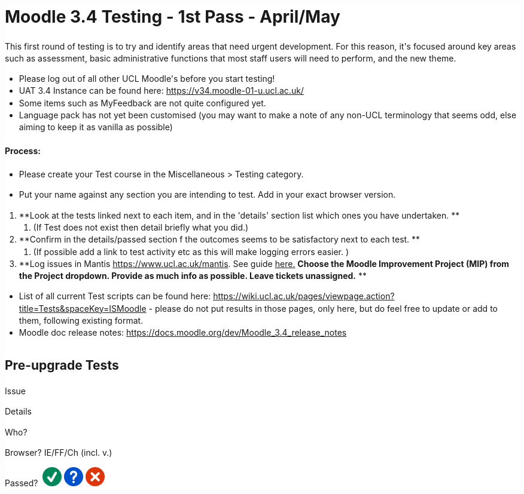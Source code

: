 # Moodle 3.4 Testing - 1st Pass - April/May

This first round of testing is to try and identify areas that need urgent development. For this reason, it's focused around key areas such as assessment, basic administrative functions that most staff users will need to perform, and the new theme. 

-   Please log out of all other UCL Moodle's before you start testing!
-   UAT 3.4 Instance can be found here: <https://v34.moodle-01-u.ucl.ac.uk/> 
-   Some items such as MyFeedback are not quite configured yet.
-   Language pack has not yet been customised (you may want to make a note of any non-UCL terminology that seems odd, else aiming to keep it as vanilla as possible)

#### Process:

-   Please create your Test course in the Miscellaneous &gt; Testing category.

-   Put your name against any section you are intending to test. Add in your exact browser version. 

1.  **Look at the tests linked next to each item, and in the 'details' section list which ones you have undertaken. **
    1.  (If Test does not exist then detail briefly what you did.)
2.  **Confirm in the details/passed section f the outcomes seems to be satisfactory next to each test. **
    1.  (If possible add a link to test activity etc as this will make logging errors easier. )
3.  **Log issues in Mantis <https://www.ucl.ac.uk/mantis>. See guide [here.](attachments/91030034/91032209.docx) **Choose the Moodle Improvement Project (MIP) from the Project dropdown. Provide as much info as possible. Leave tickets unassigned.**
    **

-   List of all current Test scripts can be found here: <https://wiki.ucl.ac.uk/pages/viewpage.action?title=Tests&spaceKey=ISMoodle> - please do not put results in those pages, only here, but do feel free to update or add to them, following existing format.  
-   Moodle doc release notes: <https://docs.moodle.org/dev/Moodle_3.4_release_notes>

## Pre-upgrade Tests

Issue

Details

Who?

Browser?
IE/FF/Ch
(incl. v.)

Passed?
 <img src="images/icons/emoticons/check.svg" alt="(tick)" class="emoticon emoticon-tick" /> <img src="images/icons/emoticons/help_16.svg" alt="(question)" class="emoticon emoticon-question" /> <img src="images/icons/emoticons/error.svg" alt="(error)" class="emoticon emoticon-cross" />
